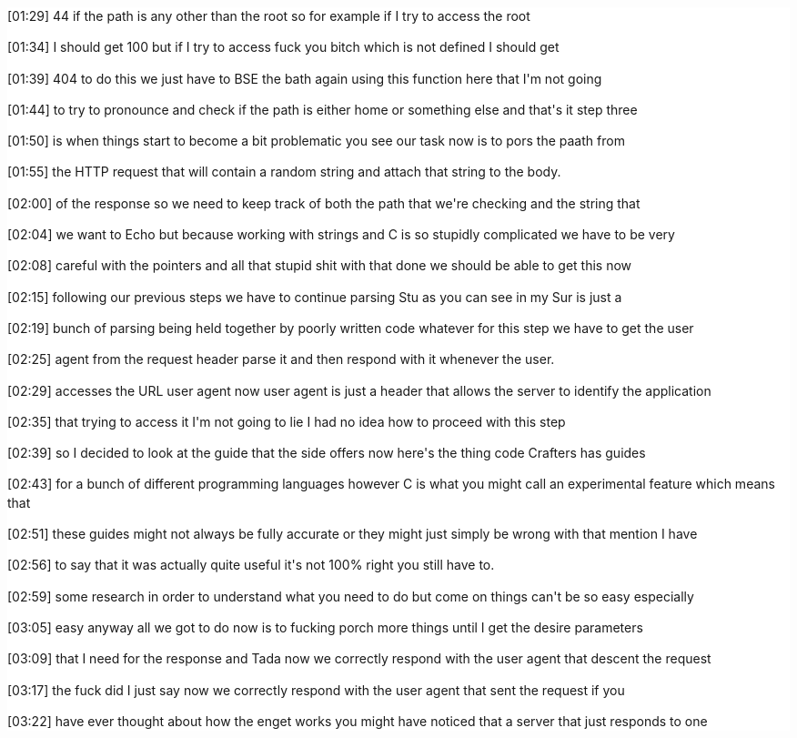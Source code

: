 [01:29] 44 if the path is any other than the root so for example if I try to access the root

[01:34] I should get 100 but if I try to access fuck you bitch which is not defined I should get

[01:39] 404 to do this we just have to BSE the bath again using this function here that I'm not going

[01:44] to try to pronounce and check if the path is either home or something else and that's it step three

[01:50] is when things start to become a bit problematic you see our task now is to pors the paath from

[01:55] the HTTP request that will contain a random string and attach that string to the body.

[02:00] of the response so we need to keep track of both the path that we're checking and the string that

[02:04] we want to Echo but because working with strings and C is so stupidly complicated we have to be very

[02:08] careful with the pointers and all that stupid shit with that done we should be able to get this now

[02:15] following our previous steps we have to continue parsing Stu as you can see in my Sur is just a

[02:19] bunch of parsing being held together by poorly written code whatever for this step we have to get the user

[02:25] agent from the request header parse it and then respond with it whenever the user.

[02:29] accesses the URL user agent now user agent is just a header that allows the server to identify the application

[02:35] that trying to access it I'm not going to lie I had no idea how to proceed with this step

[02:39] so I decided to look at the guide that the side offers now here's the thing code Crafters has guides

[02:43] for a bunch of different programming languages however C is what you might call an experimental feature which means that

[02:51] these guides might not always be fully accurate or they might just simply be wrong with that mention I have

[02:56] to say that it was actually quite useful it's not 100% right you still have to.

[02:59] some research in order to understand what you need to do but come on things can't be so easy especially

[03:05] easy anyway all we got to do now is to fucking porch more things until I get the desire parameters

[03:09] that I need for the response and Tada now we correctly respond with the user agent that descent the request

[03:17] the fuck did I just say now we correctly respond with the user agent that sent the request if you

[03:22] have ever thought about how the enget works you might have noticed that a server that just responds to one
